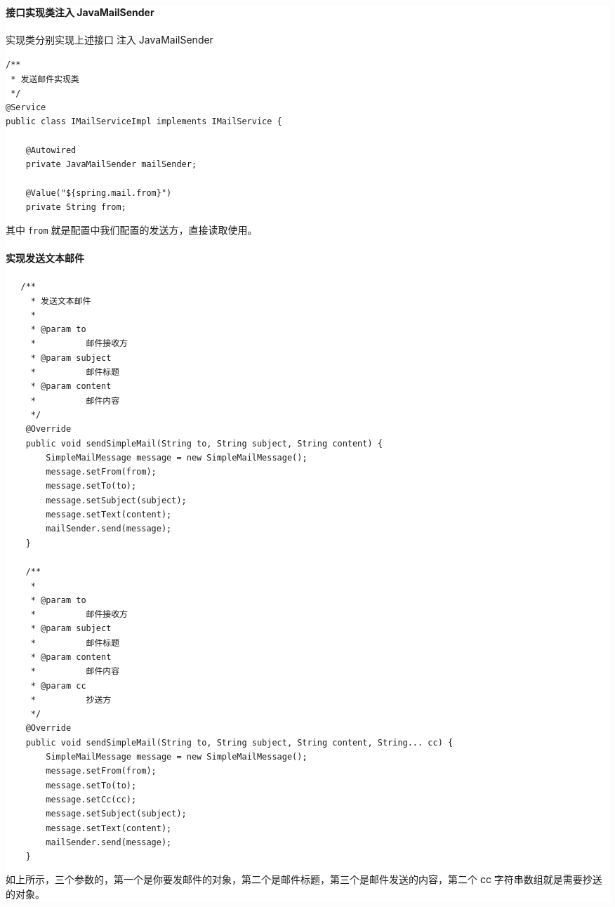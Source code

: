 
#### 接口实现类注入 JavaMailSender
实现类分别实现上述接口 注入 JavaMailSender
```
/**
 * 发送邮件实现类
 */
@Service
public class IMailServiceImpl implements IMailService {

    @Autowired
    private JavaMailSender mailSender;

    @Value("${spring.mail.from}")
    private String from;
```
其中 `from` 就是配置中我们配置的发送方，直接读取使用。

#### 实现发送文本邮件
```
   /**
     * 发送文本邮件
     *
     * @param to
     *          邮件接收方
     * @param subject
     *          邮件标题
     * @param content
     *          邮件内容
     */
    @Override
    public void sendSimpleMail(String to, String subject, String content) {
        SimpleMailMessage message = new SimpleMailMessage();
        message.setFrom(from);
        message.setTo(to);
        message.setSubject(subject);
        message.setText(content);
        mailSender.send(message);
    }

    /**
     *
     * @param to
     *          邮件接收方
     * @param subject
     *          邮件标题
     * @param content
     *          邮件内容
     * @param cc
     *          抄送方
     */
    @Override
    public void sendSimpleMail(String to, String subject, String content, String... cc) {
        SimpleMailMessage message = new SimpleMailMessage();
        message.setFrom(from);
        message.setTo(to);
        message.setCc(cc);
        message.setSubject(subject);
        message.setText(content);
        mailSender.send(message);
    }
```
如上所示，三个参数的，第一个是你要发邮件的对象，第二个是邮件标题，第三个是邮件发送的内容，第二个 cc 字符串数组就是需要抄送的对象。
